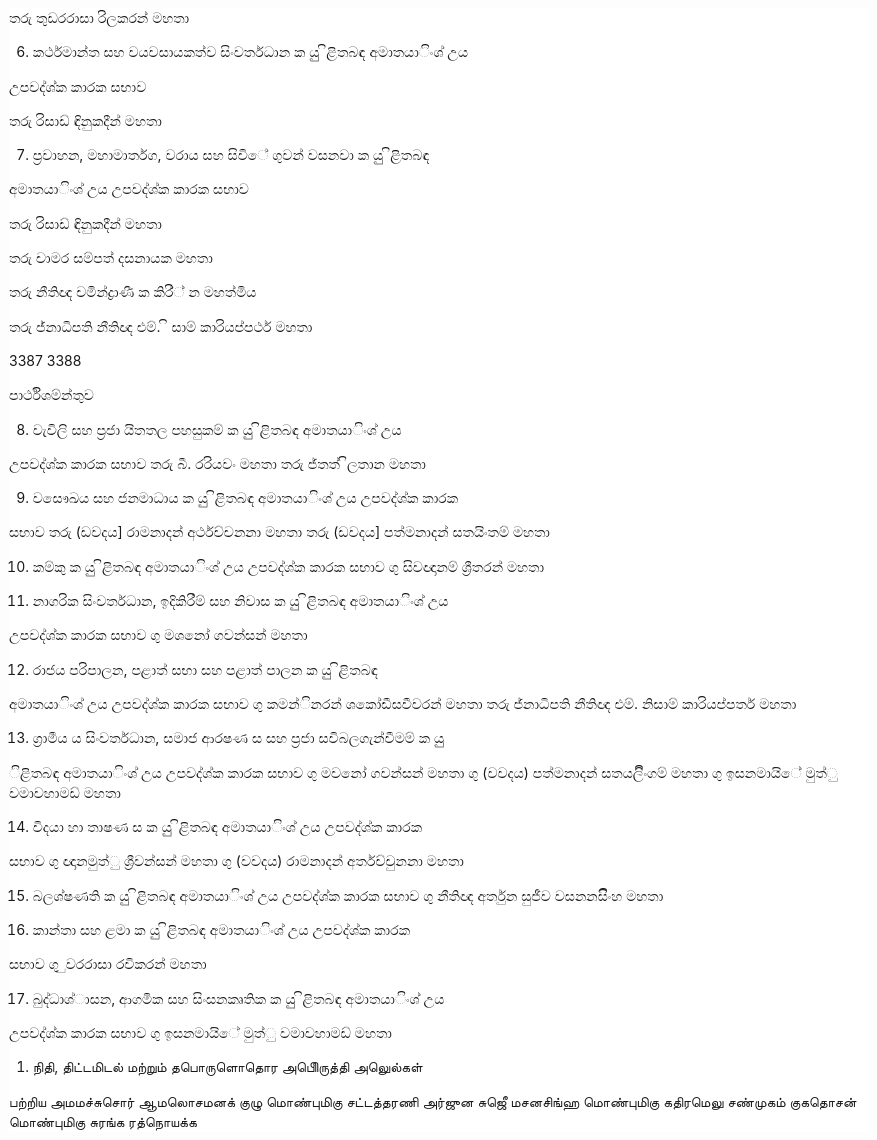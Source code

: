 තරු තුඩරරාසා රිලකරන් මහතා

6. කර්ථමාන්ත සහ වයවසායකත්ව සිංවර්තධාන ක යුු ිළිතබඳ අමාතයාිංශ් උය

උපවද්ශ්ක කාරක සභාව

තරු රිසාඩ් ඳිනුකදීන් මහතා

7. ප්‍රවාහන, මහාමාර්තග, වරාය සහ සිවිේ ගුවන් වසනවා ක යුු ිළිතබඳ

අමාතයාිංශ් උය උපවද්ශ්ක කාරක සභාව

තරු රිසාඩ් ඳිනුකදීන් මහතා

තරු චාමර සම්පත් දසනායක මහතා

තරු නීතිඥ චමින්ද්‍රාණී ක කිරි්් න මහත්මිය

තරු ජ්‍නාධිපති නීතිඥ එම්. ි සාම් කාරියප්පර්ථ මහතා

3387 3388

පාර්ථිශම්න්තුව

8. වැවිලි සහ ප්‍රජා යිතතල පහසුකම් ක යුු ිළිතබඳ අමාතයාිංශ් උය

උපවද්ශ්ක කාරක සභාව තරු බී. රරියවං මහතා තරු ජ්‍තත් ිලතාන මහතා

9. වසෞඛය සහ ජනමාධාය ක යුු ිළිතබඳ අමාතයාිංශ් උය උපවද්ශ්ක කාරක

සභාව තරු (ඩවදය] රාමනාදන් අර්ථච්චනනා මහතා තරු (ඩවදය] පත්මනාදන් සතයිංතම් මහතා

10. කම්කු ක යුු ිළිතබඳ අමාතයාිංශ් උය උපවද්ශ්ක කාරක සභාව ගු සිවඥානම් ශ්‍රීතරන් මහතා

11. නාගරික සිංවර්තධාන, ඉදිකිරීම් සහ නිවාස ක යුු ිළිතබඳ අමාතයාිංශ් උය

උපවද්ශ්ක කාරක සභාව ගු මශනෝ ගවන්සන් මහතා

12. රාජය පරිපාලන, පළාත් සභා සහ පළාත් පාලන ක යුු ිළිතබඳ

අමාතයාිංශ් උය උපවද්ශ්ක කාරක සභාව ගු කමන්ිනරන් ශකෝඩීසවීවරන් මහතා තරු ජ්‍නාධිපති නීතිඥ එම්. නිසාම් කාරියප්පර්ත මහතා

13. ග්‍රාමීය ය සිංවර්තධාන, සමාජ ආරෂණ ස සහ ප්‍රජා සවිබලගැන්වීමම් ක යුු

ිළිතබඳ අමාතයාිංශ් උය උපවද්ශ්ක කාරක සභාව ගු මවනෝ ගවන්සන් මහතා ගු (වවදය) පත්මනාදන් සතයලිිංගම් මහතා ගු ඉසනමායිේ මුත්ු වමාවහාමඩ් මහතා

14. විදයා හා තාෂණ ස ක යුු ිළිතබඳ අමාතයාිංශ් උය උපවද්ශ්ක කාරක

සභාව ගු ඥානමුත්ු ශ්‍රීවන්සන් මහතා ගු (වවදය) රාමනාදන් අර්තච්චුනනා මහතා

15. බලශ්ෂණති ක යුු ිළිතබඳ අමාතයාිංශ් උය උපවද්ශ්ක කාරක සභාව ගු නීතිඥ අර්තුන සුජීව වසනනසිිංහ මහතා

16. කාන්තා සහ ළමා ක යුු ිළිතබඳ අමාතයාිංශ් උය උපවද්ශ්ක කාරක

සභාව ගු ුවරරාසා රවිකරන් මහතා

17. බුද්ධාශ්ාසන, ආගමික සහ සිංසනකෘතික ක යුු ිළිතබඳ අමාතයාිංශ් උය

උපවද්ශ්ක කාරක සභාව ගු ඉසනමායිේ මුත්ු වමාවහාමඩ් මහතා

1. நிதி, திட்டமிடல் மற்றும் தபொருளொதொர அபிெிருத்தி அலுெல்கள்

பற்றிய அமமச்சுசொர் ஆமலொசமனக் குழு மொண்புமிகு சட்டத்தரணி அர்ஜுன சுஜீெ மசனசிங்ஹ மொண்புமிகு கதிரமெலு சண்முகம் குகதொசன் மொண்புமிகு சுரங்க ரத்நொயக்க
